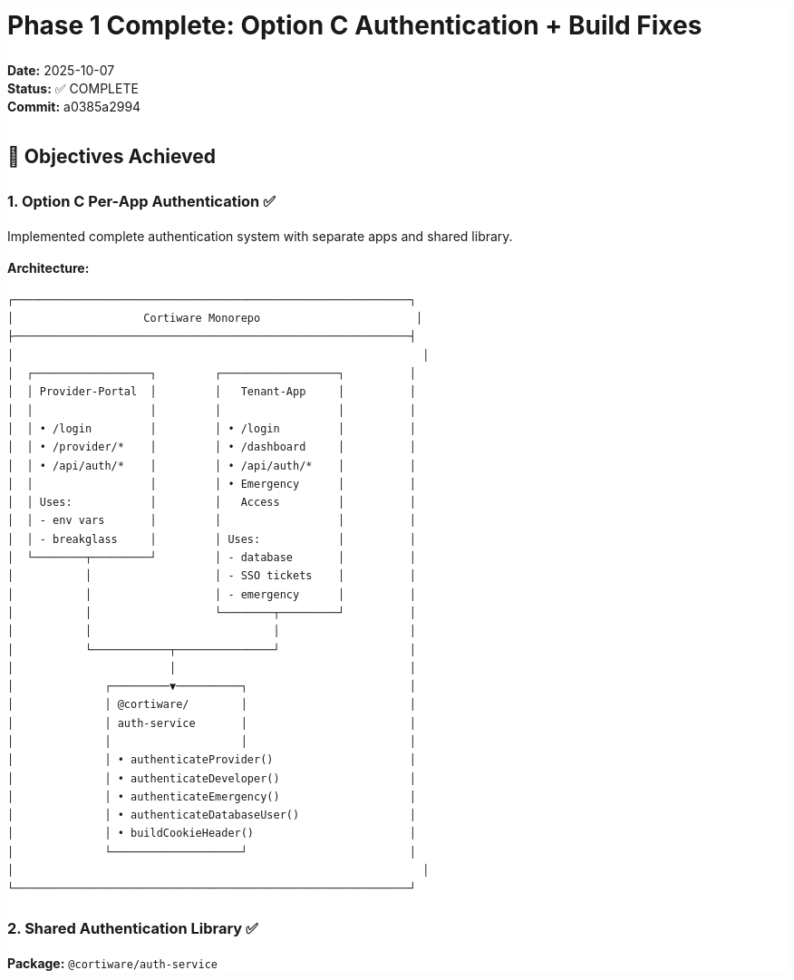 # Phase 1 Complete: Option C Authentication + Build Fixes
**Date:** 2025-10-07  
**Status:** ✅ COMPLETE  
**Commit:** a0385a2994

## 🎯 **Objectives Achieved**

### 1. Option C Per-App Authentication ✅
Implemented complete authentication system with separate apps and shared library.

**Architecture:**
```
┌─────────────────────────────────────────────────────────────┐
│                    Cortiware Monorepo                        │
├─────────────────────────────────────────────────────────────┤
│                                                               │
│  ┌──────────────────┐         ┌──────────────────┐          │
│  │ Provider-Portal  │         │   Tenant-App     │          │
│  │                  │         │                  │          │
│  │ • /login         │         │ • /login         │          │
│  │ • /provider/*    │         │ • /dashboard     │          │
│  │ • /api/auth/*    │         │ • /api/auth/*    │          │
│  │                  │         │ • Emergency      │          │
│  │ Uses:            │         │   Access         │          │
│  │ - env vars       │         │                  │          │
│  │ - breakglass     │         │ Uses:            │          │
│  └────────┬─────────┘         │ - database       │          │
│           │                   │ - SSO tickets    │          │
│           │                   │ - emergency      │          │
│           │                   └────────┬─────────┘          │
│           │                            │                    │
│           └────────────┬───────────────┘                    │
│                        │                                    │
│              ┌─────────▼──────────┐                         │
│              │ @cortiware/        │                         │
│              │ auth-service       │                         │
│              │                    │                         │
│              │ • authenticateProvider()                     │
│              │ • authenticateDeveloper()                    │
│              │ • authenticateEmergency()                    │
│              │ • authenticateDatabaseUser()                 │
│              │ • buildCookieHeader()                        │
│              └────────────────────┘                         │
│                                                               │
└─────────────────────────────────────────────────────────────┘
```

### 2. Shared Authentication Library ✅
**Package:** `@cortiware/auth-service`
